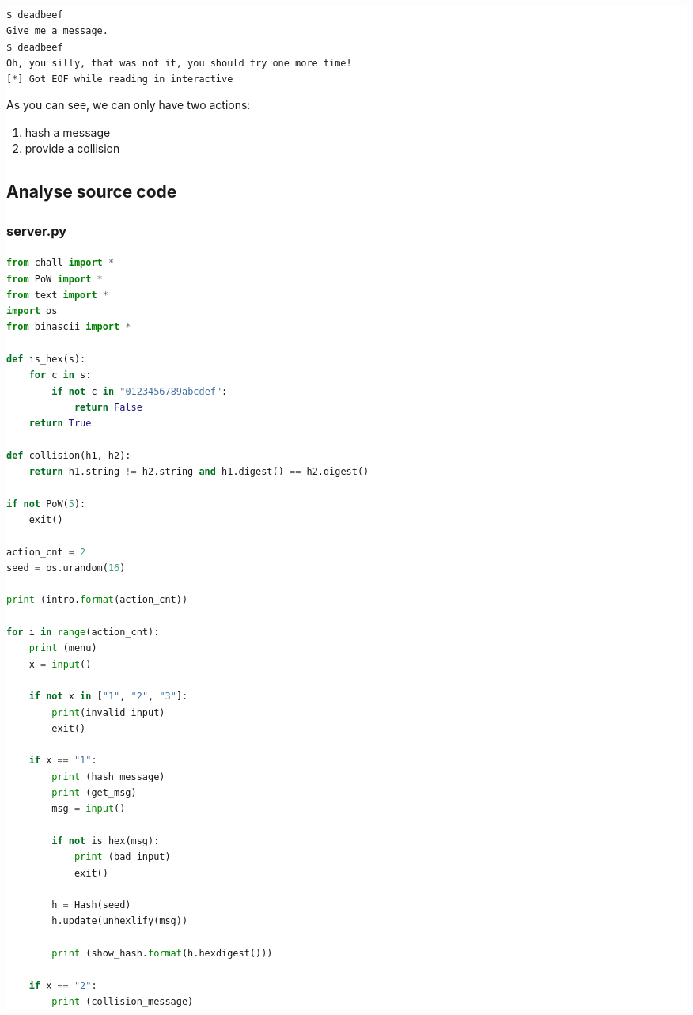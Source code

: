 ```
$ deadbeef
Give me a message.
$ deadbeef
Oh, you silly, that was not it, you should try one more time!
[*] Got EOF while reading in interactive

```
As you can see, we can only have two actions:
1. hash a message
2. provide a collision

## Analyse source code
### server.py
```py
from chall import *
from PoW import *
from text import *
import os
from binascii import *

def is_hex(s):
    for c in s:
        if not c in "0123456789abcdef":
            return False
    return True

def collision(h1, h2):
    return h1.string != h2.string and h1.digest() == h2.digest()

if not PoW(5):
    exit()

action_cnt = 2
seed = os.urandom(16)

print (intro.format(action_cnt))

for i in range(action_cnt):
    print (menu)
    x = input()

    if not x in ["1", "2", "3"]:
        print(invalid_input)
        exit()

    if x == "1":
        print (hash_message)
        print (get_msg)
        msg = input()

        if not is_hex(msg):
            print (bad_input)
            exit()

        h = Hash(seed)
        h.update(unhexlify(msg))

        print (show_hash.format(h.hexdigest()))

    if x == "2":
        print (collision_message)

```